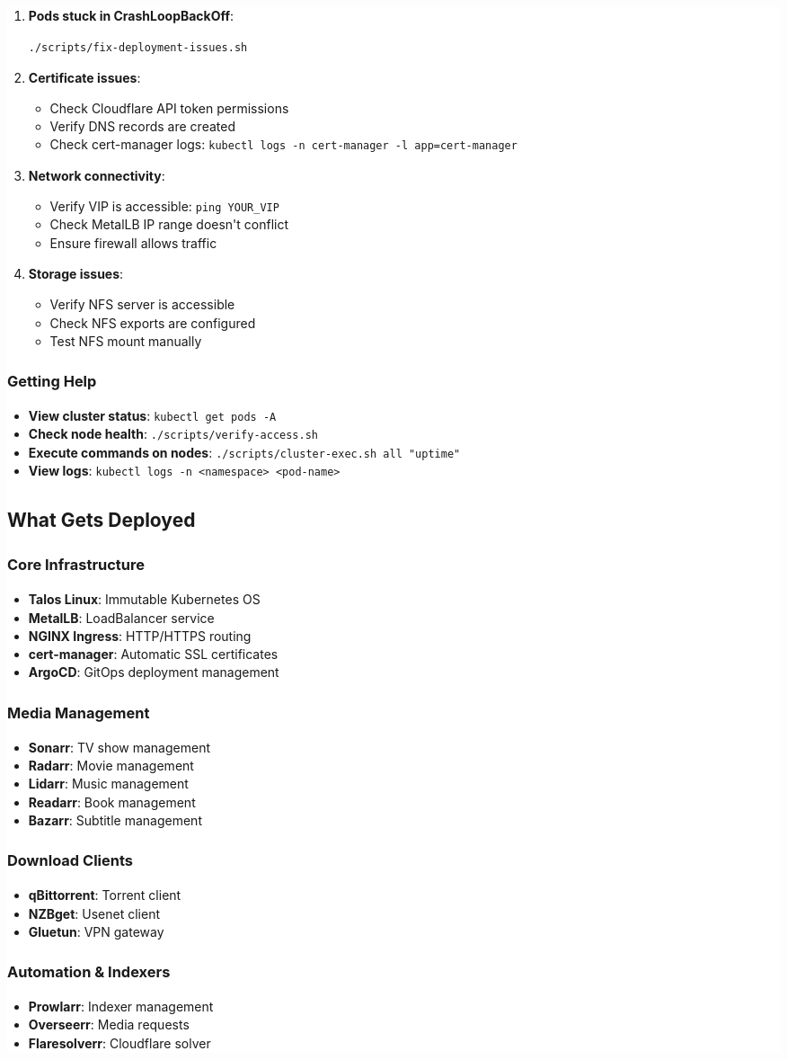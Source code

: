 1. **Pods stuck in CrashLoopBackOff**:
   ```bash
   ./scripts/fix-deployment-issues.sh
   ```

2. **Certificate issues**:
   - Check Cloudflare API token permissions
   - Verify DNS records are created
   - Check cert-manager logs: `kubectl logs -n cert-manager -l app=cert-manager`

3. **Network connectivity**:
   - Verify VIP is accessible: `ping YOUR_VIP`
   - Check MetalLB IP range doesn't conflict
   - Ensure firewall allows traffic

4. **Storage issues**:
   - Verify NFS server is accessible
   - Check NFS exports are configured
   - Test NFS mount manually

### Getting Help

- **View cluster status**: `kubectl get pods -A`
- **Check node health**: `./scripts/verify-access.sh`
- **Execute commands on nodes**: `./scripts/cluster-exec.sh all "uptime"`
- **View logs**: `kubectl logs -n <namespace> <pod-name>`

## What Gets Deployed

### Core Infrastructure
- **Talos Linux**: Immutable Kubernetes OS
- **MetalLB**: LoadBalancer service
- **NGINX Ingress**: HTTP/HTTPS routing  
- **cert-manager**: Automatic SSL certificates
- **ArgoCD**: GitOps deployment management

### Media Management
- **Sonarr**: TV show management
- **Radarr**: Movie management
- **Lidarr**: Music management
- **Readarr**: Book management
- **Bazarr**: Subtitle management

### Download Clients
- **qBittorrent**: Torrent client
- **NZBget**: Usenet client
- **Gluetun**: VPN gateway

### Automation & Indexers
- **Prowlarr**: Indexer management
- **Overseerr**: Media requests
- **Flaresolverr**: Cloudflare solver
